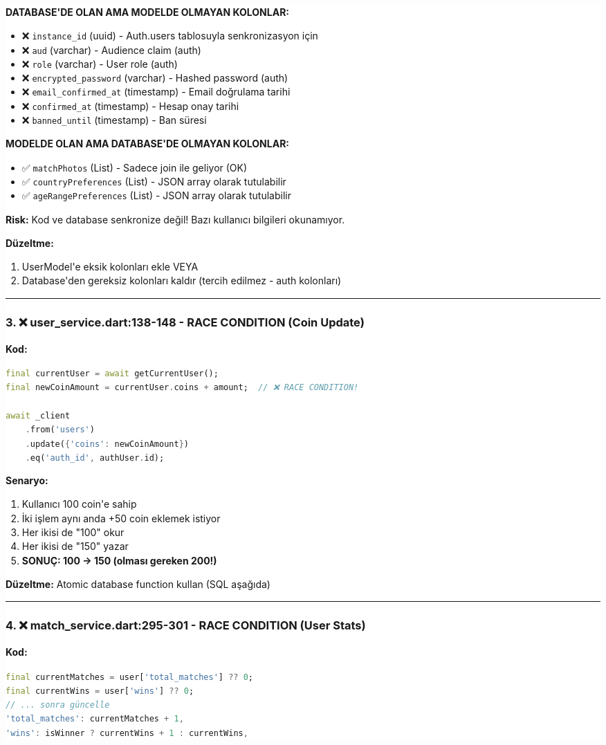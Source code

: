**DATABASE'DE OLAN AMA MODELDE OLMAYAN KOLONLAR:**
- ❌ `instance_id` (uuid) - Auth.users tablosuyla senkronizasyon için
- ❌ `aud` (varchar) - Audience claim (auth)
- ❌ `role` (varchar) - User role (auth)
- ❌ `encrypted_password` (varchar) - Hashed password (auth)
- ❌ `email_confirmed_at` (timestamp) - Email doğrulama tarihi
- ❌ `confirmed_at` (timestamp) - Hesap onay tarihi
- ❌ `banned_until` (timestamp) - Ban süresi

**MODELDE OLAN AMA DATABASE'DE OLMAYAN KOLONLAR:**
- ✅ `matchPhotos` (List) - Sadece join ile geliyor (OK)
- ✅ `countryPreferences` (List) - JSON array olarak tutulabilir
- ✅ `ageRangePreferences` (List) - JSON array olarak tutulabilir

**Risk:** Kod ve database senkronize değil! Bazı kullanıcı bilgileri okunamıyor.

**Düzeltme:**
1. UserModel'e eksik kolonları ekle VEYA
2. Database'den gereksiz kolonları kaldır (tercih edilmez - auth kolonları)

---

### 3. ❌ user_service.dart:138-148 - RACE CONDITION (Coin Update)

**Kod:**
```dart
final currentUser = await getCurrentUser();
final newCoinAmount = currentUser.coins + amount;  // ❌ RACE CONDITION!

await _client
    .from('users')
    .update({'coins': newCoinAmount})
    .eq('auth_id', authUser.id);
```

**Senaryo:**
1. Kullanıcı 100 coin'e sahip
2. İki işlem aynı anda +50 coin eklemek istiyor
3. Her ikisi de "100" okur
4. Her ikisi de "150" yazar
5. **SONUÇ: 100 → 150 (olması gereken 200!)**

**Düzeltme:** Atomic database function kullan (SQL aşağıda)

---

### 4. ❌ match_service.dart:295-301 - RACE CONDITION (User Stats)

**Kod:**
```dart
final currentMatches = user['total_matches'] ?? 0;
final currentWins = user['wins'] ?? 0;
// ... sonra güncelle
'total_matches': currentMatches + 1,
'wins': isWinner ? currentWins + 1 : currentWins,
```
